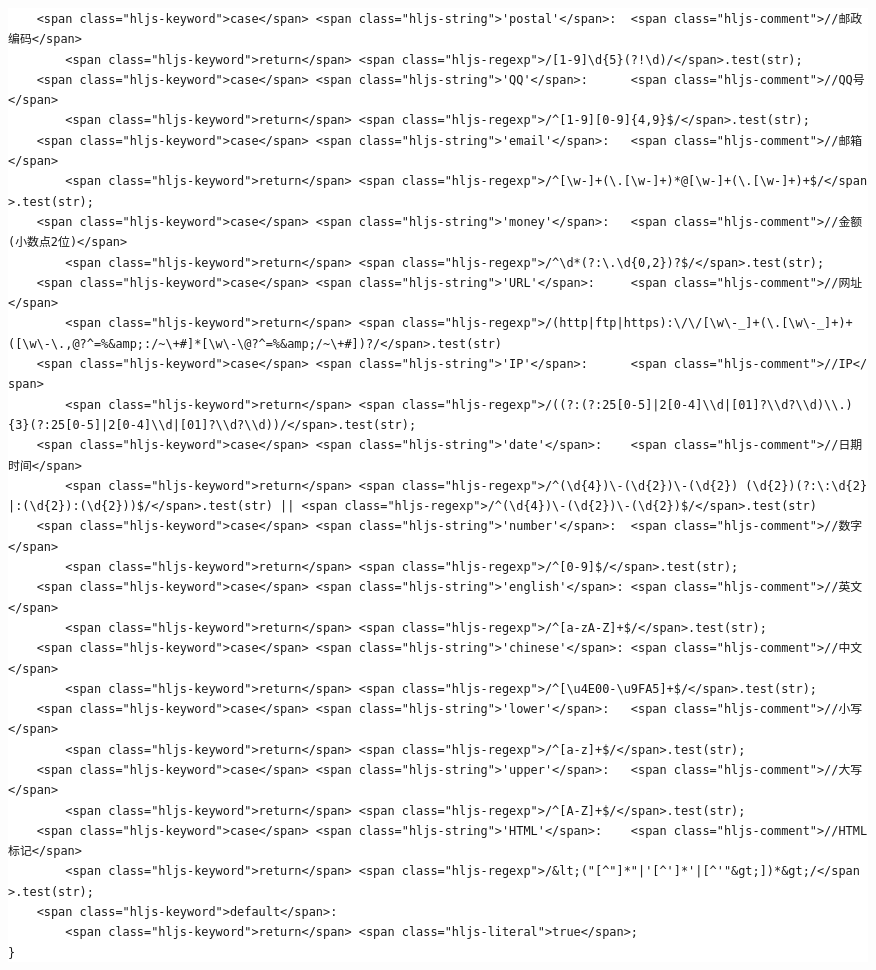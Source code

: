         <span class="hljs-keyword">case</span> <span class="hljs-string">'postal'</span>:  <span class="hljs-comment">//邮政编码</span>
            <span class="hljs-keyword">return</span> <span class="hljs-regexp">/[1-9]\d{5}(?!\d)/</span>.test(str);
        <span class="hljs-keyword">case</span> <span class="hljs-string">'QQ'</span>:      <span class="hljs-comment">//QQ号</span>
            <span class="hljs-keyword">return</span> <span class="hljs-regexp">/^[1-9][0-9]{4,9}$/</span>.test(str);
        <span class="hljs-keyword">case</span> <span class="hljs-string">'email'</span>:   <span class="hljs-comment">//邮箱</span>
            <span class="hljs-keyword">return</span> <span class="hljs-regexp">/^[\w-]+(\.[\w-]+)*@[\w-]+(\.[\w-]+)+$/</span>.test(str);
        <span class="hljs-keyword">case</span> <span class="hljs-string">'money'</span>:   <span class="hljs-comment">//金额(小数点2位)</span>
            <span class="hljs-keyword">return</span> <span class="hljs-regexp">/^\d*(?:\.\d{0,2})?$/</span>.test(str);
        <span class="hljs-keyword">case</span> <span class="hljs-string">'URL'</span>:     <span class="hljs-comment">//网址</span>
            <span class="hljs-keyword">return</span> <span class="hljs-regexp">/(http|ftp|https):\/\/[\w\-_]+(\.[\w\-_]+)+([\w\-\.,@?^=%&amp;:/~\+#]*[\w\-\@?^=%&amp;/~\+#])?/</span>.test(str)
        <span class="hljs-keyword">case</span> <span class="hljs-string">'IP'</span>:      <span class="hljs-comment">//IP</span>
            <span class="hljs-keyword">return</span> <span class="hljs-regexp">/((?:(?:25[0-5]|2[0-4]\\d|[01]?\\d?\\d)\\.){3}(?:25[0-5]|2[0-4]\\d|[01]?\\d?\\d))/</span>.test(str);
        <span class="hljs-keyword">case</span> <span class="hljs-string">'date'</span>:    <span class="hljs-comment">//日期时间</span>
            <span class="hljs-keyword">return</span> <span class="hljs-regexp">/^(\d{4})\-(\d{2})\-(\d{2}) (\d{2})(?:\:\d{2}|:(\d{2}):(\d{2}))$/</span>.test(str) || <span class="hljs-regexp">/^(\d{4})\-(\d{2})\-(\d{2})$/</span>.test(str)
        <span class="hljs-keyword">case</span> <span class="hljs-string">'number'</span>:  <span class="hljs-comment">//数字</span>
            <span class="hljs-keyword">return</span> <span class="hljs-regexp">/^[0-9]$/</span>.test(str);
        <span class="hljs-keyword">case</span> <span class="hljs-string">'english'</span>: <span class="hljs-comment">//英文</span>
            <span class="hljs-keyword">return</span> <span class="hljs-regexp">/^[a-zA-Z]+$/</span>.test(str);
        <span class="hljs-keyword">case</span> <span class="hljs-string">'chinese'</span>: <span class="hljs-comment">//中文</span>
            <span class="hljs-keyword">return</span> <span class="hljs-regexp">/^[\u4E00-\u9FA5]+$/</span>.test(str);
        <span class="hljs-keyword">case</span> <span class="hljs-string">'lower'</span>:   <span class="hljs-comment">//小写</span>
            <span class="hljs-keyword">return</span> <span class="hljs-regexp">/^[a-z]+$/</span>.test(str);
        <span class="hljs-keyword">case</span> <span class="hljs-string">'upper'</span>:   <span class="hljs-comment">//大写</span>
            <span class="hljs-keyword">return</span> <span class="hljs-regexp">/^[A-Z]+$/</span>.test(str);
        <span class="hljs-keyword">case</span> <span class="hljs-string">'HTML'</span>:    <span class="hljs-comment">//HTML标记</span>
            <span class="hljs-keyword">return</span> <span class="hljs-regexp">/&lt;("[^"]*"|'[^']*'|[^'"&gt;])*&gt;/</span>.test(str);
        <span class="hljs-keyword">default</span>:
            <span class="hljs-keyword">return</span> <span class="hljs-literal">true</span>;
    }
    